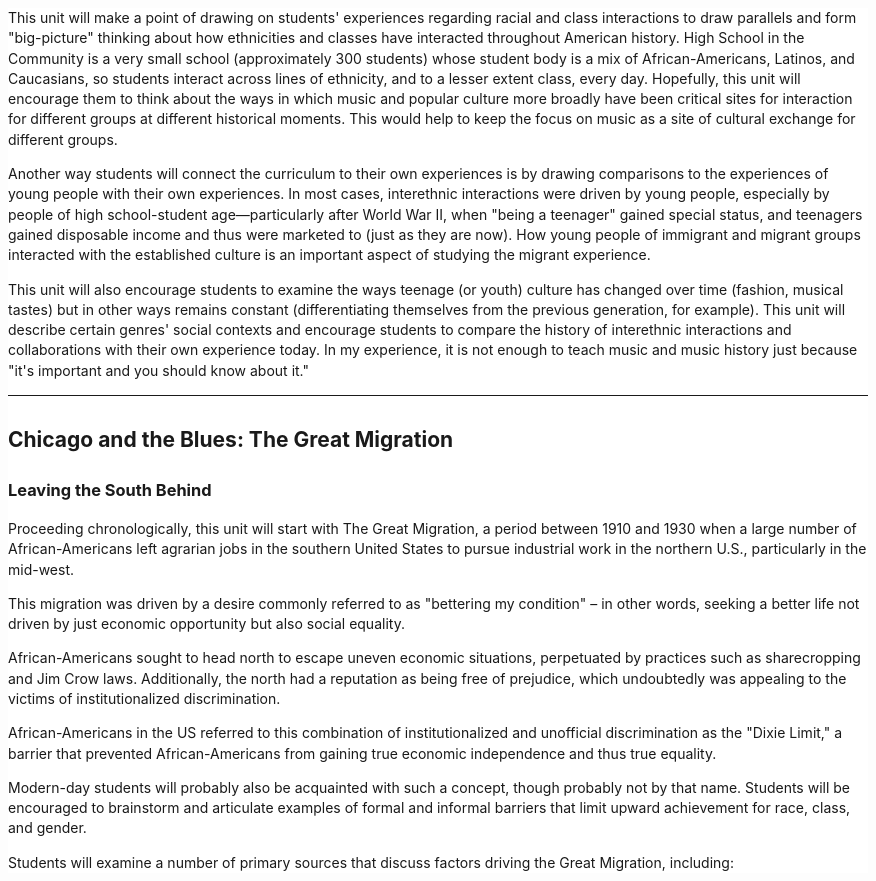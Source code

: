 </p>
<p>
This unit will make a point of drawing on students' experiences regarding racial and class interactions to draw parallels and form "big-picture" thinking about how ethnicities and classes have interacted throughout American history.  High School in the Community is a very small school (approximately 300 students) whose student body is a mix of African-Americans, Latinos, and Caucasians, so students interact across lines of ethnicity, and to a lesser extent class, every day.  Hopefully, this unit will encourage them to think about the ways in which music and popular culture more broadly have been critical sites for interaction for different groups at different historical moments.  This would help to keep the focus on music as a site of cultural exchange for different groups.
</p>
<p>
Another way students will connect the curriculum to their own experiences is by drawing comparisons to the experiences of young people with their own experiences. In most cases, interethnic interactions were driven by young people, especially by people of high school-student age—particularly after World War II, when "being a teenager" gained special status, and teenagers gained disposable income and thus were marketed to (just as they are now). How young people of immigrant and migrant groups interacted with the established culture is an important aspect of studying the migrant experience.
</p>
<p>
This unit will also encourage students to examine the ways teenage (or youth) culture has changed over time (fashion, musical tastes) but in other ways remains constant (differentiating themselves from the previous generation, for example). This unit will describe certain genres' social contexts and encourage students to compare the history of interethnic interactions and collaborations with their own experience today. In my experience, it is not enough to teach music and music history just because "it's important and you should know about it."
</p>
<hr/>
<h2>
Chicago and the Blues: The Great Migration
</h2>
<h3>
Leaving the South Behind
</h3>
<p>
Proceeding chronologically, this unit will start with The Great Migration, a period between 1910 and 1930 when a large number of African-Americans left agrarian jobs in the southern United States to pursue industrial work in the northern U.S., particularly in the mid-west.
</p>
<p>
This migration was driven by a desire commonly referred to as "bettering my condition" – in other words, seeking a better life not driven by just economic opportunity but also social equality.
</p>
<p>
African-Americans sought to head north to escape uneven economic situations, perpetuated by practices such as sharecropping and Jim Crow laws.  Additionally, the north had a reputation as being free of prejudice, which undoubtedly was appealing to the victims of institutionalized discrimination.
</p>
<p>
African-Americans in the US referred to this combination of institutionalized and unofficial discrimination as the "Dixie Limit," a barrier that prevented African-Americans from gaining true economic independence and thus true equality.
</p>
<p>
Modern-day students will probably also be acquainted with such a concept, though probably not by that name. Students will be encouraged to brainstorm and articulate examples of formal and informal barriers that limit upward achievement for race, class, and gender.
</p>
<p>
Students will examine a number of primary sources that discuss factors driving the Great Migration, including:
</p>
<blockquote>
<dl>